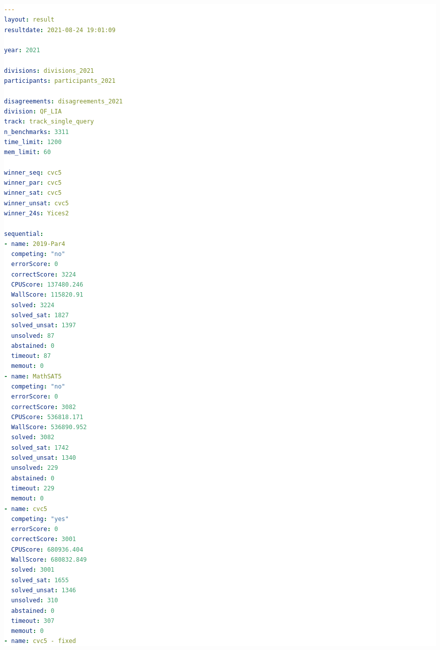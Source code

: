 ```yaml
---
layout: result
resultdate: 2021-08-24 19:01:09

year: 2021

divisions: divisions_2021
participants: participants_2021

disagreements: disagreements_2021
division: QF_LIA
track: track_single_query
n_benchmarks: 3311
time_limit: 1200
mem_limit: 60

winner_seq: cvc5
winner_par: cvc5
winner_sat: cvc5
winner_unsat: cvc5
winner_24s: Yices2

sequential:
- name: 2019-Par4
  competing: "no"
  errorScore: 0
  correctScore: 3224
  CPUScore: 137480.246
  WallScore: 115820.91
  solved: 3224
  solved_sat: 1827
  solved_unsat: 1397
  unsolved: 87
  abstained: 0
  timeout: 87
  memout: 0
- name: MathSAT5
  competing: "no"
  errorScore: 0
  correctScore: 3082
  CPUScore: 536818.171
  WallScore: 536890.952
  solved: 3082
  solved_sat: 1742
  solved_unsat: 1340
  unsolved: 229
  abstained: 0
  timeout: 229
  memout: 0
- name: cvc5
  competing: "yes"
  errorScore: 0
  correctScore: 3001
  CPUScore: 680936.404
  WallScore: 680832.849
  solved: 3001
  solved_sat: 1655
  solved_unsat: 1346
  unsolved: 310
  abstained: 0
  timeout: 307
  memout: 0
- name: cvc5 - fixed
```